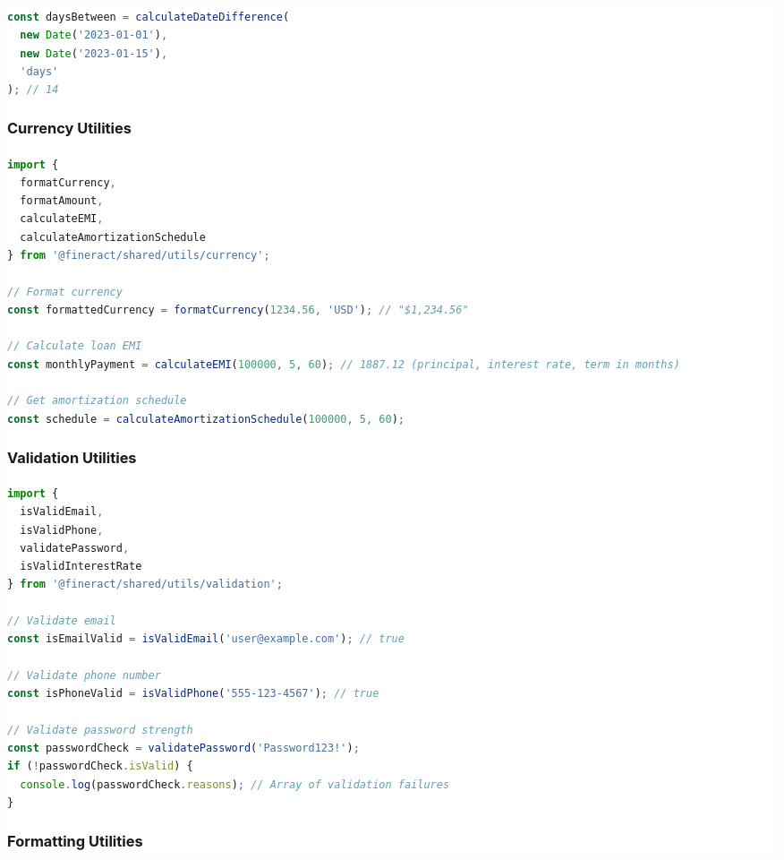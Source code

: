 ```typescript
const daysBetween = calculateDateDifference(
  new Date('2023-01-01'),
  new Date('2023-01-15'),
  'days'
); // 14
```

### Currency Utilities

```typescript
import {
  formatCurrency,
  formatAmount,
  calculateEMI,
  calculateAmortizationSchedule
} from '@fineract/shared/utils/currency';

// Format currency
const formattedCurrency = formatCurrency(1234.56, 'USD'); // "$1,234.56"

// Calculate loan EMI
const monthlyPayment = calculateEMI(100000, 5, 60); // 1887.12 (principal, interest rate, term in months)

// Get amortization schedule
const schedule = calculateAmortizationSchedule(100000, 5, 60);
```

### Validation Utilities

```typescript
import {
  isValidEmail,
  isValidPhone,
  validatePassword,
  isValidInterestRate
} from '@fineract/shared/utils/validation';

// Validate email
const isEmailValid = isValidEmail('user@example.com'); // true

// Validate phone number
const isPhoneValid = isValidPhone('555-123-4567'); // true

// Validate password strength
const passwordCheck = validatePassword('Password123!');
if (!passwordCheck.isValid) {
  console.log(passwordCheck.reasons); // Array of validation failures
}
```

### Formatting Utilities
